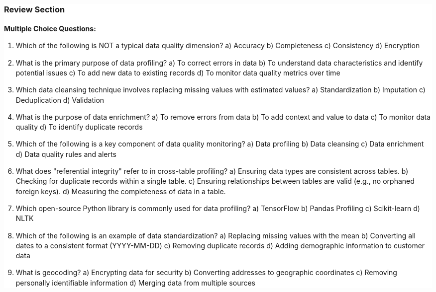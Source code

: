 ### Review Section

**Multiple Choice Questions:**

1.  Which of the following is NOT a typical data quality dimension?
    a) Accuracy
    b) Completeness
    c) Consistency
    d) Encryption

2.  What is the primary purpose of data profiling?
    a) To correct errors in data
    b) To understand data characteristics and identify potential issues
    c) To add new data to existing records
    d) To monitor data quality metrics over time

3.  Which data cleansing technique involves replacing missing values with estimated values?
    a) Standardization
    b) Imputation
    c) Deduplication
    d) Validation

4.  What is the purpose of data enrichment?
    a) To remove errors from data
    b) To add context and value to data
    c) To monitor data quality
    d) To identify duplicate records

5.  Which of the following is a key component of data quality monitoring?
    a) Data profiling
    b) Data cleansing
    c) Data enrichment
    d) Data quality rules and alerts

6. What does "referential integrity" refer to in cross-table profiling?
    a) Ensuring data types are consistent across tables.
    b) Checking for duplicate records within a single table.
    c) Ensuring relationships between tables are valid (e.g., no orphaned foreign keys).
    d) Measuring the completeness of data in a table.

7.  Which open-source Python library is commonly used for data profiling?
    a)  TensorFlow
    b)  Pandas Profiling
    c)  Scikit-learn
    d)  NLTK

8.  Which of the following is an example of data standardization?
    a)  Replacing missing values with the mean
    b)  Converting all dates to a consistent format (YYYY-MM-DD)
    c)  Removing duplicate records
    d)  Adding demographic information to customer data

9. What is geocoding?
    a)  Encrypting data for security
    b)  Converting addresses to geographic coordinates
    c)  Removing personally identifiable information
    d)  Merging data from multiple sources
